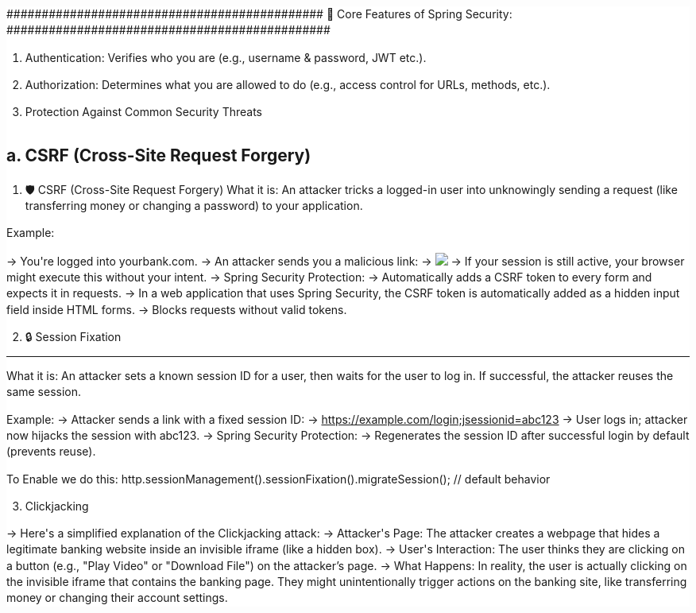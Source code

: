 #############################################
🔐 Core Features of Spring Security:
##############################################
1. Authentication: Verifies who you are (e.g., username & password, JWT etc.).

2. Authorization: Determines what you are allowed to do (e.g., access control for URLs, methods, etc.).

3. Protection Against Common Security Threats

a. CSRF (Cross-Site Request Forgery)
--------------------------------------
1. 🛡 CSRF (Cross-Site Request Forgery)
What it is:
An attacker tricks a logged-in user into unknowingly sending a request (like transferring money or changing a password) to your application.

Example:

-> You're logged into yourbank.com.
-> An attacker sends you a malicious link:
-> <img src="https://yourbank.com/transfer?to=attacker&amount=1000" />
-> If your session is still active, your browser might execute this without your intent.
-> Spring Security Protection:
-> Automatically adds a CSRF token to every form and expects it in requests. 
-> In a web application that uses Spring Security, the CSRF token is automatically added as a hidden input field inside HTML forms.
-> Blocks requests without valid tokens.



2. 🔒 Session Fixation
------------------------------------
What it is:
An attacker sets a known session ID for a user, then waits for the user to log in. If successful, the attacker reuses the same session.

Example:
-> Attacker sends a link with a fixed session ID:
-> https://example.com/login;jsessionid=abc123
-> User logs in; attacker now hijacks the session with abc123.
-> Spring Security Protection:
-> Regenerates the session ID after successful login by default (prevents reuse).

To Enable we do this: http.sessionManagement().sessionFixation().migrateSession();  // default behavior


3. Clickjacking

-> Here's a simplified explanation of the Clickjacking attack:
-> Attacker's Page: The attacker creates a webpage that hides a legitimate banking website inside an invisible iframe (like a hidden box).
-> User's Interaction: The user thinks they are clicking on a button (e.g., "Play Video" or "Download File") on the attacker’s page.
-> What Happens: In reality, the user is actually clicking on the invisible iframe that contains the banking page. They might unintentionally trigger actions on the banking site, like transferring money or changing their account settings.
